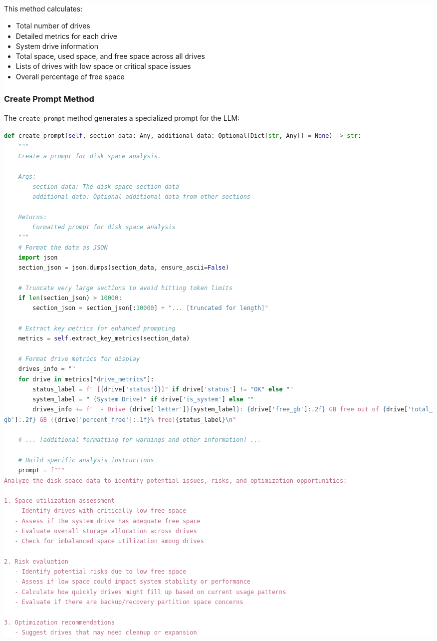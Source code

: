 This method calculates:
- Total number of drives
- Detailed metrics for each drive
- System drive information
- Total space, used space, and free space across all drives
- Lists of drives with low space or critical space issues
- Overall percentage of free space

### Create Prompt Method

The `create_prompt` method generates a specialized prompt for the LLM:

```python
def create_prompt(self, section_data: Any, additional_data: Optional[Dict[str, Any]] = None) -> str:
    """
    Create a prompt for disk space analysis.
    
    Args:
        section_data: The disk space section data
        additional_data: Optional additional data from other sections
        
    Returns:
        Formatted prompt for disk space analysis
    """
    # Format the data as JSON
    import json
    section_json = json.dumps(section_data, ensure_ascii=False)
    
    # Truncate very large sections to avoid hitting token limits
    if len(section_json) > 10000:
        section_json = section_json[:10000] + "... [truncated for length]"
    
    # Extract key metrics for enhanced prompting
    metrics = self.extract_key_metrics(section_data)
    
    # Format drive metrics for display
    drives_info = ""
    for drive in metrics["drive_metrics"]:
        status_label = f" [{drive['status']}]" if drive['status'] != "OK" else ""
        system_label = " (System Drive)" if drive['is_system'] else ""
        drives_info += f"  - Drive {drive['letter']}{system_label}: {drive['free_gb']:.2f} GB free out of {drive['total_gb']:.2f} GB ({drive['percent_free']:.1f}% free){status_label}\n"
    
    # ... [additional formatting for warnings and other information] ...
    
    # Build specific analysis instructions
    prompt = f"""
Analyze the disk space data to identify potential issues, risks, and optimization opportunities:

1. Space utilization assessment
   - Identify drives with critically low free space
   - Assess if the system drive has adequate free space
   - Evaluate overall storage allocation across drives
   - Check for imbalanced space utilization among drives

2. Risk evaluation
   - Identify potential risks due to low free space
   - Assess if low space could impact system stability or performance
   - Calculate how quickly drives might fill up based on current usage patterns
   - Evaluate if there are backup/recovery partition space concerns

3. Optimization recommendations
   - Suggest drives that may need cleanup or expansion
```